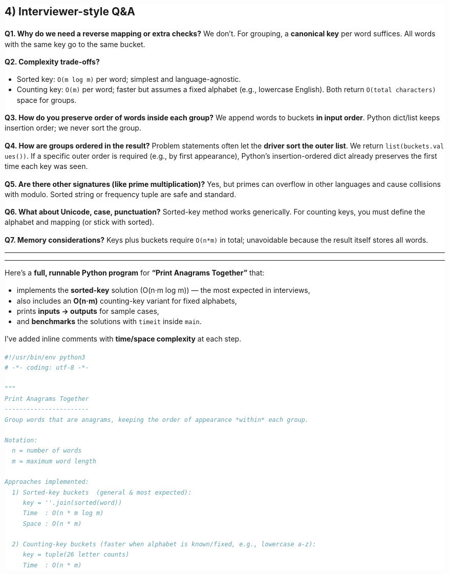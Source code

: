 
## 4) Interviewer-style Q\&A

**Q1. Why do we need a reverse mapping or extra checks?**
We don’t. For grouping, a **canonical key** per word suffices. All words with the same key go to the same bucket.

**Q2. Complexity trade-offs?**

* Sorted key: `O(m log m)` per word; simplest and language-agnostic.
* Counting key: `O(m)` per word; faster but assumes a fixed alphabet (e.g., lowercase English).
  Both return `O(total characters)` space for groups.

**Q3. How do you preserve order of words inside each group?**
We append words to buckets **in input order**. Python dict/list keeps insertion order; we never sort the group.

**Q4. How are groups ordered in the result?**
Problem statements often let the **driver sort the outer list**. We return `list(buckets.values())`. If a specific outer order is required (e.g., by first appearance), Python’s insertion-ordered dict already preserves the first time each key was seen.

**Q5. Are there other signatures (like prime multiplication)?**
Yes, but primes can overflow in other languages and cause collisions with modulo. Sorted string or frequency tuple are safe and standard.

**Q6. What about Unicode, case, punctuation?**
Sorted-key method works generically. For counting keys, you must define the alphabet and mapping (or stick with sorted).

**Q7. Memory considerations?**
Keys plus buckets require `O(n*m)` in total; unavoidable because the result itself stores all words.

---

---

Here’s a **full, runnable Python program** for **“Print Anagrams Together”** that:

* implements the **sorted-key** solution (O(n·m log m)) — the most expected in interviews,
* also includes an **O(n·m)** counting-key variant for fixed alphabets,
* prints **inputs → outputs** for sample cases,
* and **benchmarks** the solutions with `timeit` inside `main`.

I’ve added inline comments with **time/space complexity** at each step.

```python
#!/usr/bin/env python3
# -*- coding: utf-8 -*-

"""
Print Anagrams Together
-----------------------
Group words that are anagrams, keeping the order of appearance *within* each group.

Notation:
  n = number of words
  m = maximum word length

Approaches implemented:
  1) Sorted-key buckets  (general & most expected):
     key = ''.join(sorted(word))
     Time  : O(n * m log m)
     Space : O(n * m)

  2) Counting-key buckets (faster when alphabet is known/fixed, e.g., lowercase a-z):
     key = tuple(26 letter counts)
     Time  : O(n * m)
```